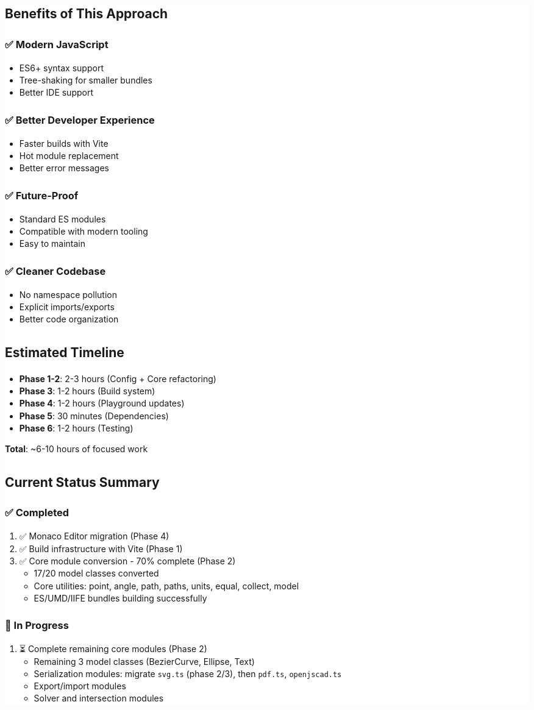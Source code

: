 ## Benefits of This Approach

### ✅ Modern JavaScript
- ES6+ syntax support
- Tree-shaking for smaller bundles
- Better IDE support

### ✅ Better Developer Experience
- Faster builds with Vite
- Hot module replacement
- Better error messages

### ✅ Future-Proof
- Standard ES modules
- Compatible with modern tooling
- Easy to maintain

### ✅ Cleaner Codebase
- No namespace pollution
- Explicit imports/exports
- Better code organization

## Estimated Timeline

- **Phase 1-2**: 2-3 hours (Config + Core refactoring)
- **Phase 3**: 1-2 hours (Build system)
- **Phase 4**: 1-2 hours (Playground updates)
- **Phase 5**: 30 minutes (Dependencies)
- **Phase 6**: 1-2 hours (Testing)

**Total**: ~6-10 hours of focused work

## Current Status Summary

### ✅ Completed

1. ✅ Monaco Editor migration (Phase 4)
2. ✅ Build infrastructure with Vite (Phase 1)
3. ✅ Core module conversion - 70% complete (Phase 2)
   - 17/20 model classes converted
   - Core utilities: point, angle, path, paths, units, equal, collect, model
   - ES/UMD/IIFE bundles building successfully

### 🔄 In Progress

1. ⏳ Complete remaining core modules (Phase 2)
   - Remaining 3 model classes (BezierCurve, Ellipse, Text)
   - Serialization modules: migrate `svg.ts` (phase 2/3), then `pdf.ts`, `openjscad.ts`
   - Export/import modules
   - Solver and intersection modules

